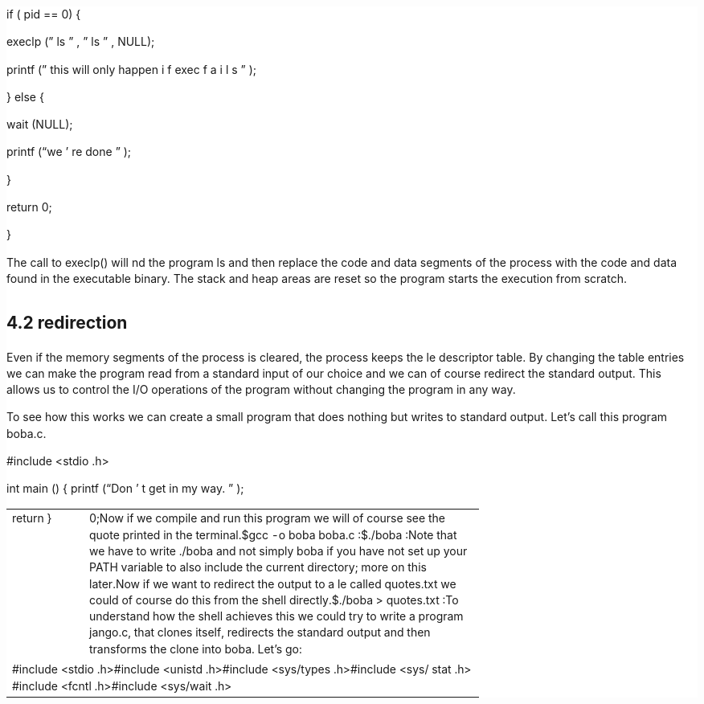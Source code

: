 if ( pid == 0) {

execlp (” ls ” , ” ls ” , NULL);

printf (” this           will       only      happen     i f     exec       f a i l s 
” );

}     else     {

wait (NULL);

printf (“we ’ re         done
” );

}

return      0;

}

The call to execlp() will nd the program ls and then replace the code and data segments of the process with the code and data found in the executable binary. The stack and heap areas are reset so the program starts the execution from scratch.

<h2>                            4.2       redirection</h2>

Even if the memory segments of the process is cleared, the process keeps the le descriptor table. By changing the table entries we can make the program read from a standard input of our choice and we can of course redirect the standard output. This allows us to control the I/O operations of the program without changing the program in any way.

To see how this works we can create a small program that does nothing but writes to standard output. Let’s call this program boba.c.

#include &lt;stdio .h&gt;

int main () { printf (“Don ’ t get in my way.
” );

<table width="560">

 <tbody>

  <tr>

   <td width="82">return }</td>

   <td width="478">0;Now if we compile and run this program we will of course see the quote printed in the terminal.$gcc -o boba boba.c :$./boba :Note that we have to write ./boba and not simply boba if you have not set up your PATH variable to also include the current directory; more on this later.Now if we want to redirect the output to a le called quotes.txt we could of course do this from the shell directly.$./boba &gt; quotes.txt :To understand how the shell achieves this we could try to write a program jango.c, that clones itself, redirects the standard output and then transforms the clone into boba. Let’s go:</td>

  </tr>

  <tr>

   <td colspan="2" width="560">#include &lt;stdio .h&gt;#include &lt;unistd .h&gt;#include &lt;sys/types .h&gt;#include &lt;sys/ stat .h&gt; #include &lt;fcntl .h&gt;#include &lt;sys/wait .h&gt;</td>
